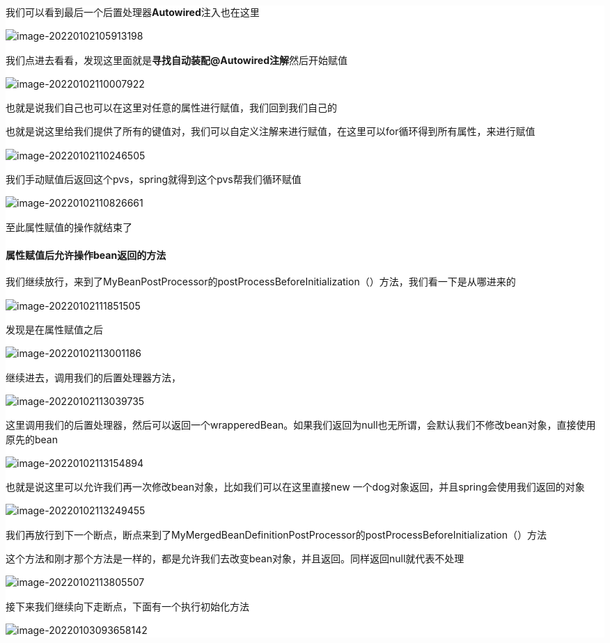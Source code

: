 

我们可以看到最后一个后置处理器**Autowired**注入也在这里

![image-20220102105913198](https://image.imxyu.cn/file/image-20220102105913198.png)

我们点进去看看，发现这里面就是**寻找自动装配@Autowired注解**然后开始赋值

![image-20220102110007922](https://image.imxyu.cn/file/image-20220102110007922.png)

也就是说我们自己也可以在这里对任意的属性进行赋值，我们回到我们自己的

也就是说这里给我们提供了所有的键值对，我们可以自定义注解来进行赋值，在这里可以for循环得到所有属性，来进行赋值

![image-20220102110246505](https://image.imxyu.cn/file/image-20220102110246505.png)

我们手动赋值后返回这个pvs，spring就得到这个pvs帮我们循环赋值

![image-20220102110826661](https://image.imxyu.cn/file/image-20220102110826661.png)

至此属性赋值的操作就结束了

#### 属性赋值后允许操作bean返回的方法

我们继续放行，来到了MyBeanPostProcessor的postProcessBeforeInitialization（）方法，我们看一下是从哪进来的

![image-20220102111851505](https://image.imxyu.cn/file/image-20220102111851505.png)

发现是在属性赋值之后

![image-20220102113001186](https://image.imxyu.cn/file/image-20220102113001186.png)

继续进去，调用我们的后置处理器方法，

![image-20220102113039735](https://image.imxyu.cn/file/image-20220102113039735.png)

这里调用我们的后置处理器，然后可以返回一个wrapperedBean。如果我们返回为null也无所谓，会默认我们不修改bean对象，直接使用原先的bean



![image-20220102113154894](https://image.imxyu.cn/file/image-20220102113154894.png)

也就是说这里可以允许我们再一次修改bean对象，比如我们可以在这里直接new 一个dog对象返回，并且spring会使用我们返回的对象

![image-20220102113249455](https://image.imxyu.cn/file/image-20220102113249455.png)

我们再放行到下一个断点，断点来到了MyMergedBeanDefinitionPostProcessor的postProcessBeforeInitialization（）方法

这个方法和刚才那个方法是一样的，都是允许我们去改变bean对象，并且返回。同样返回null就代表不处理

![image-20220102113805507](https://image.imxyu.cn/file/image-20220102113805507.png)



接下来我们继续向下走断点，下面有一个执行初始化方法

![image-20220103093658142](https://image.imxyu.cn/file/image-20220103093658142.png)
